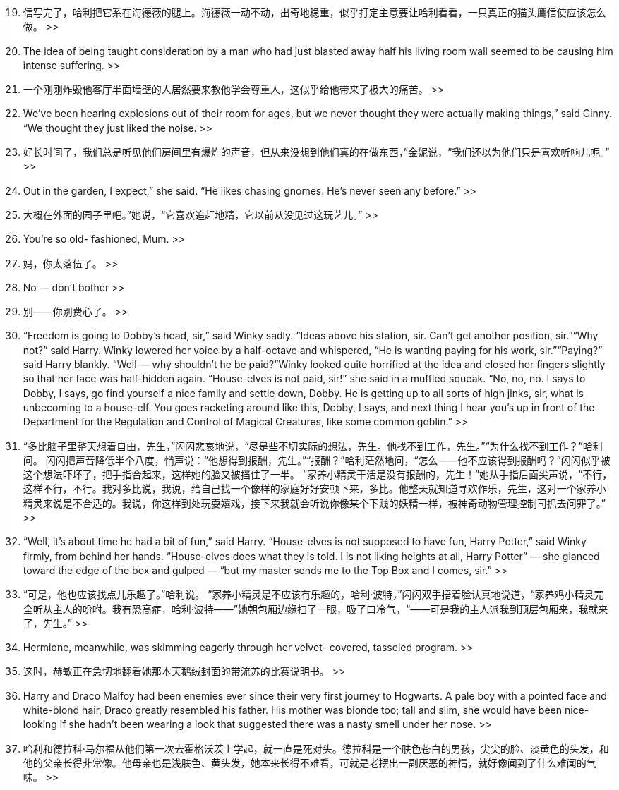 19.	信写完了，哈利把它系在海德薇的腿上。海德薇一动不动，出奇地稳重，似乎打定主意要让哈利看看，一只真正的猫头鹰信使应该怎么做。 >>

20.	The idea of being taught consideration by a man who had just blasted away half his living room wall seemed to be causing him intense suffering. >>

21.	一个刚刚炸毁他客厅半面墙壁的人居然要来教他学会尊重人，这似乎给他带来了极大的痛苦。 >>

22.	We’ve been hearing explosions out of their room for ages, but we never thought they were actually making things,” said Ginny. “We thought they just liked the noise. >>

23.	好长时间了，我们总是听见他们房间里有爆炸的声音，但从来没想到他们真的在做东西，”金妮说，“我们还以为他们只是喜欢听响儿呢。” >>

24.	Out in the garden, I expect,” she said. “He likes chasing gnomes. He’s never seen any before.” >>

25.	大概在外面的园子里吧。”她说，“它喜欢追赶地精，它以前从没见过这玩艺儿。” >>

26.	You’re so old- fashioned, Mum. >>

27.	妈，你太落伍了。 >>

28.	No — don’t bother >>

29.	别——你别费心了。 >>

30.	“Freedom is going to Dobby’s head, sir,” said Winky sadly. “Ideas above his station, sir. Can’t get another position, sir.”“Why not?” said Harry. Winky lowered her voice by a half-octave and whispered, “He is wanting paying for his work, sir.”“Paying?” said Harry blankly. “Well — why shouldn’t he be paid?”Winky looked quite horrified at the idea and closed her fingers slightly so that her face was half-hidden again. “House-elves is not paid, sir!” she said in a muffled squeak. “No, no, no. I says to Dobby, I says, go find yourself a nice family and settle down, Dobby. He is getting up to all sorts of high jinks, sir, what is unbecoming to a house-elf. You goes racketing around like this, Dobby, I says, and next thing I hear you’s up in front of the Department for the Regulation and Control of Magical Creatures, like some common goblin.” >>

31.	“多比脑子里整天想着自由，先生，”闪闪悲哀地说，“尽是些不切实际的想法，先生。他找不到工作，先生。”“为什么找不到工作？”哈利问。 闪闪把声音降低半个八度，悄声说：“他想得到报酬，先生。”“报酬？”哈利茫然地问，“怎么——他不应该得到报酬吗？”闪闪似乎被这个想法吓坏了，把手指合起来，这样她的脸又被挡住了一半。 “家养小精灵干活是没有报酬的，先生！”她从手指后面尖声说，“不行，这样不行，不行。我对多比说，我说，给自己找一个像样的家庭好好安顿下来，多比。他整天就知道寻欢作乐，先生，这对一个家养小精灵来说是不合适的。我说，你这样到处玩耍嬉戏，接下来我就会听说你像某个下贱的妖精一样，被神奇动物管理控制司抓去问罪了。” >>

32.	“Well, it’s about time he had a bit of fun,” said Harry. “House-elves is not supposed to have fun, Harry Potter,” said Winky firmly, from behind her hands. “House-elves does what they is told. I is not liking heights at all, Harry Potter” — she glanced toward the edge of the box and gulped — “but my master sends me to the Top Box and I comes, sir.” >>

33.	“可是，他也应该找点儿乐趣了。”哈利说。 “家养小精灵是不应该有乐趣的，哈利·波特，”闪闪双手捂着脸认真地说道，“家养鸡小精灵完全听从主人的吩咐。我有恐高症，哈利·波特——”她朝包厢边缘扫了一眼，吸了口冷气，“——可是我的主人派我到顶层包厢来，我就来了，先生。” >>

34.	Hermione, meanwhile, was skimming eagerly through her velvet- covered, tasseled program. >>

35.	这时，赫敏正在急切地翻看她那本天鹅绒封面的带流苏的比赛说明书。 >>

36.	Harry and Draco Malfoy had been enemies ever since their very first journey to Hogwarts. A pale boy with a pointed face and white-blond hair, Draco greatly resembled his father. His mother was blonde too; tall and slim, she would have been nice-looking if she hadn’t been wearing a look that suggested there was a nasty smell under her nose. >>

37.	哈利和德拉科·马尔福从他们第一次去霍格沃茨上学起，就一直是死对头。德拉科是一个肤色苍白的男孩，尖尖的脸、淡黄色的头发，和他的父亲长得非常像。他母亲也是浅肤色、黄头发，她本来长得不难看，可就是老摆出一副厌恶的神情，就好像闻到了什么难闻的气味。 >>
